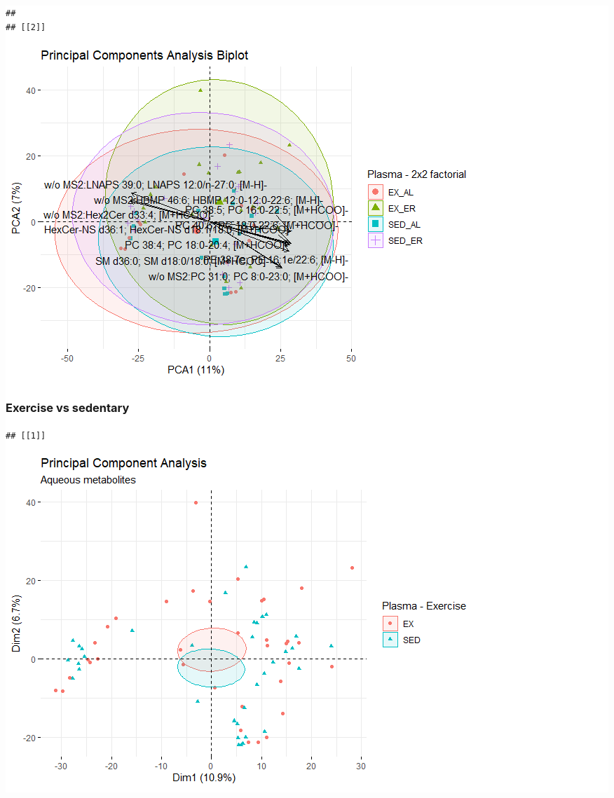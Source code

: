     ## 
    ## [[2]]

![](lipidsPCA_files/figure-markdown_github/unnamed-chunk-11-2.png)

### Exercise vs sedentary

    ## [[1]]

![](lipidsPCA_files/figure-markdown_github/unnamed-chunk-12-1.png)
